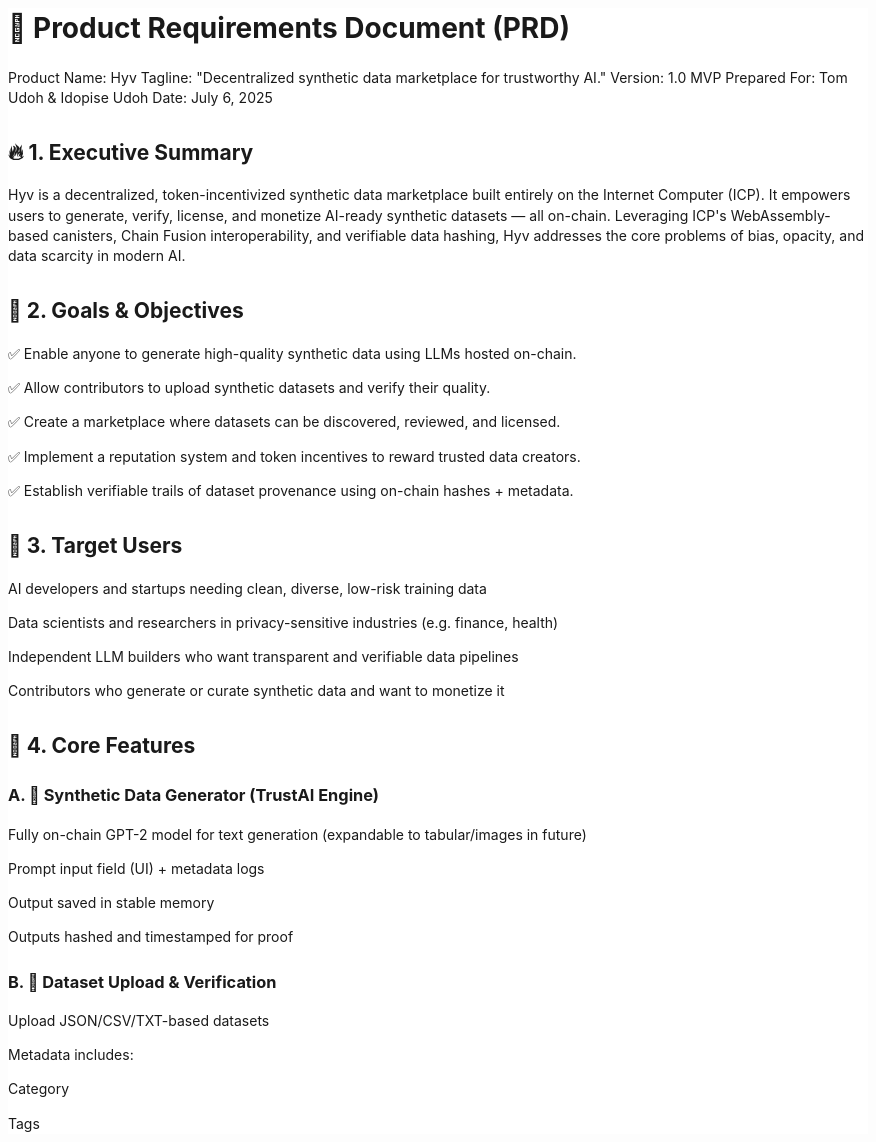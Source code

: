 # 🧾 Product Requirements Document (PRD)
Product Name: Hyv
Tagline: "Decentralized synthetic data marketplace for trustworthy AI."
Version: 1.0 MVP
Prepared For: Tom Udoh & Idopise Udoh
Date: July 6, 2025

## 🔥 1. Executive Summary
Hyv is a decentralized, token-incentivized synthetic data marketplace built entirely on the Internet Computer (ICP). It empowers users to generate, verify, license, and monetize AI-ready synthetic datasets — all on-chain. Leveraging ICP's WebAssembly-based canisters, Chain Fusion interoperability, and verifiable data hashing, Hyv addresses the core problems of bias, opacity, and data scarcity in modern AI.

## 🎯 2. Goals & Objectives
✅ Enable anyone to generate high-quality synthetic data using LLMs hosted on-chain.

✅ Allow contributors to upload synthetic datasets and verify their quality.

✅ Create a marketplace where datasets can be discovered, reviewed, and licensed.

✅ Implement a reputation system and token incentives to reward trusted data creators.

✅ Establish verifiable trails of dataset provenance using on-chain hashes + metadata.

## 👥 3. Target Users
AI developers and startups needing clean, diverse, low-risk training data

Data scientists and researchers in privacy-sensitive industries (e.g. finance, health)

Independent LLM builders who want transparent and verifiable data pipelines

Contributors who generate or curate synthetic data and want to monetize it

## 📌 4. Core Features
### A. 🧠 Synthetic Data Generator (TrustAI Engine)
Fully on-chain GPT-2 model for text generation (expandable to tabular/images in future)

Prompt input field (UI) + metadata logs

Output saved in stable memory

Outputs hashed and timestamped for proof

### B. 🧳 Dataset Upload & Verification
Upload JSON/CSV/TXT-based datasets

Metadata includes:

Category

Tags

